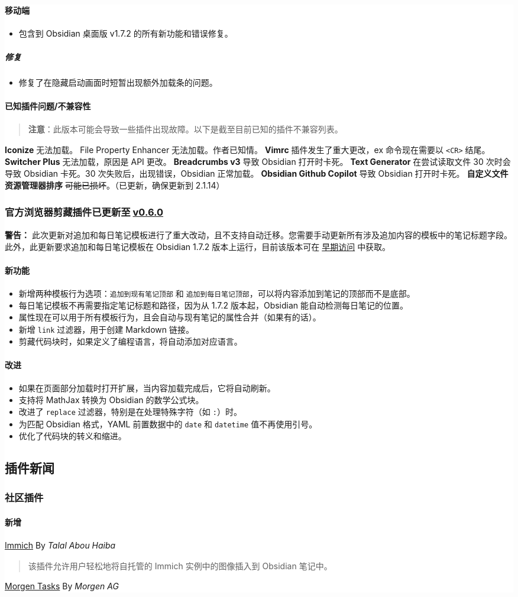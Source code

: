 #### 移动端

- 包含到 Obsidian 桌面版 v1.7.2 的所有新功能和错误修复。

##### 修复

- 修复了在隐藏启动画面时短暂出现额外加载条的问题。

#### 已知插件问题/不兼容性

> **注意**：此版本可能会导致一些插件出现故障。以下是截至目前已知的插件不兼容列表。

**Iconize** 无法加载。
File Property Enhancer 无法加载。作者已知情。
**Vimrc** 插件发生了重大更改，ex 命令现在需要以 `<CR>` 结尾。
**Switcher Plus** 无法加载，原因是 API 更改。
**Breadcrumbs v3** 导致 Obsidian 打开时卡死。
**Text Generator** 在尝试读取文件 30 次时会导致 Obsidian 卡死。30 次失败后，出现错误，Obsidian 正常加载。
**Obsidian Github Copilot** 导致 Obsidian 打开时卡死。
**自定义文件资源管理器排序** ~~可能已损坏~~。（已更新，确保更新到 2.1.14）

### 官方浏览器剪藏插件已更新至 [v0.6.0](https://github.com/obsidianmd/obsidian-clipper/releases/tag/0.6.0)

**警告：** 此次更新对追加和每日笔记模板进行了重大改动，且不支持自动迁移。您需要手动更新所有涉及追加内容的模板中的笔记标题字段。此外，此更新要求追加和每日笔记模板在 Obsidian 1.7.2 版本上运行，目前该版本可在 [早期访问](https://help.obsidian.md/Obsidian/Early+access+versions) 中获取。

#### 新功能

- 新增两种模板行为选项：`追加到现有笔记顶部` 和 `追加到每日笔记顶部`，可以将内容添加到笔记的顶部而不是底部。
- 每日笔记模板不再需要指定笔记标题和路径，因为从 1.7.2 版本起，Obsidian 能自动检测每日笔记的位置。
- 属性现在可以用于所有模板行为，且会自动与现有笔记的属性合并（如果有的话）。
- 新增 `link` 过滤器，用于创建 Markdown 链接。
- 剪藏代码块时，如果定义了编程语言，将自动添加对应语言。

#### 改进

- 如果在页面部分加载时打开扩展，当内容加载完成后，它将自动刷新。
- 支持将 MathJax 转换为 Obsidian 的数学公式块。
- 改进了 `replace` 过滤器，特别是在处理特殊字符（如 `:`）时。
- 为匹配 Obsidian 格式，YAML 前置数据中的 `date` 和 `datetime` 值不再使用引号。
- 优化了代码块的转义和缩进。

## 插件新闻

### 社区插件

#### 新增

[Immich](https://obsidian.md/plugins?id=immich) By _Talal Abou Haiba_

> 该插件允许用户轻松地将自托管的 Immich 实例中的图像插入到 Obsidian 笔记中。

[Morgen Tasks](https://obsidian.md/plugins?id=morgen-tasks) By _Morgen AG_
